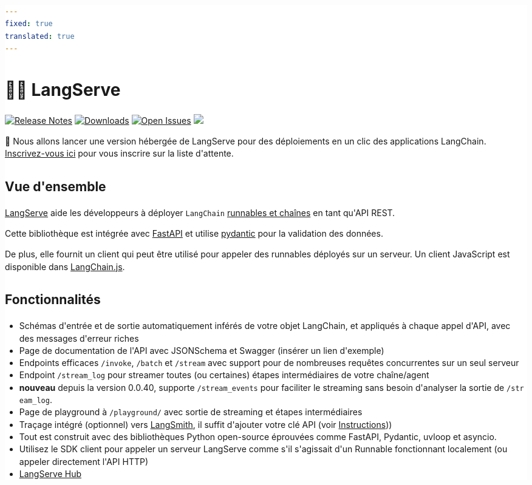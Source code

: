 ```yaml
---
fixed: true
translated: true
---
```


# 🦜️🏓 LangServe

[![Release Notes](https://img.shields.io/github/release/langchain-ai/langserve)](https://github.com/langchain-ai/langserve/releases)
[![Downloads](https://static.pepy.tech/badge/langserve/month)](https://pepy.tech/project/langserve)
[![Open Issues](https://img.shields.io/github/issues-raw/langchain-ai/langserve)](https://github.com/langchain-ai/langserve/issues)
[![](https://dcbadge.vercel.app/api/server/6adMQxSpJS?compact=true&style=flat)](https://discord.com/channels/1038097195422978059/1170024642245832774)

🚩 Nous allons lancer une version hébergée de LangServe pour des déploiements en un clic des
applications LangChain. [Inscrivez-vous ici](https://airtable.com/apppQ9p5XuujRl3wJ/shrABpHWdxry8Bacm)
pour vous inscrire sur la liste d'attente.

## Vue d'ensemble

[LangServe](https://github.com/langchain-ai/langserve) aide les développeurs
à déployer `LangChain` [runnables et chaînes](https://python.langchain.com/docs/expression_language/)
en tant qu'API REST.

Cette bibliothèque est intégrée avec [FastAPI](https://fastapi.tiangolo.com/) et
utilise [pydantic](https://docs.pydantic.dev/latest/) pour la validation des données.

De plus, elle fournit un client qui peut être utilisé pour appeler des runnables déployés sur un
serveur.
Un client JavaScript est disponible
dans [LangChain.js](https://js.langchain.com/docs/ecosystem/langserve).

## Fonctionnalités

- Schémas d'entrée et de sortie automatiquement inférés de votre objet LangChain, et
  appliqués à chaque appel d'API, avec des messages d'erreur riches
- Page de documentation de l'API avec JSONSchema et Swagger (insérer un lien d'exemple)
- Endpoints efficaces `/invoke`, `/batch` et `/stream` avec support pour de nombreuses
  requêtes concurrentes sur un seul serveur
- Endpoint `/stream_log` pour streamer toutes (ou certaines) étapes intermédiaires de votre
  chaîne/agent
- **nouveau** depuis la version 0.0.40, supporte `/stream_events` pour faciliter le streaming sans besoin d'analyser la sortie de `/stream_log`.
- Page de playground à `/playground/` avec sortie de streaming et étapes intermédiaires
- Traçage intégré (optionnel) vers [LangSmith](https://www.langchain.com/langsmith), il suffit
  d'ajouter votre clé API (voir [Instructions](https://docs.smith.langchain.com/)))
- Tout est construit avec des bibliothèques Python open-source éprouvées comme FastAPI, Pydantic,
  uvloop et asyncio.
- Utilisez le SDK client pour appeler un serveur LangServe comme s'il s'agissait d'un Runnable fonctionnant
  localement (ou appeler directement l'API HTTP)
- [LangServe Hub](https://github.com/langchain-ai/langchain/blob/master/templates/README.md)
